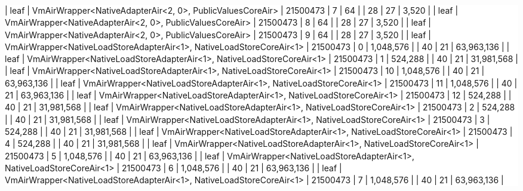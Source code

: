 | leaf | VmAirWrapper<NativeAdapterAir<2, 0>, PublicValuesCoreAir> | 21500473 | 7 | 64 |  | 28 | 27 | 3,520 | 
| leaf | VmAirWrapper<NativeAdapterAir<2, 0>, PublicValuesCoreAir> | 21500473 | 8 | 64 |  | 28 | 27 | 3,520 | 
| leaf | VmAirWrapper<NativeAdapterAir<2, 0>, PublicValuesCoreAir> | 21500473 | 9 | 64 |  | 28 | 27 | 3,520 | 
| leaf | VmAirWrapper<NativeLoadStoreAdapterAir<1>, NativeLoadStoreCoreAir<1> | 21500473 | 0 | 1,048,576 |  | 40 | 21 | 63,963,136 | 
| leaf | VmAirWrapper<NativeLoadStoreAdapterAir<1>, NativeLoadStoreCoreAir<1> | 21500473 | 1 | 524,288 |  | 40 | 21 | 31,981,568 | 
| leaf | VmAirWrapper<NativeLoadStoreAdapterAir<1>, NativeLoadStoreCoreAir<1> | 21500473 | 10 | 1,048,576 |  | 40 | 21 | 63,963,136 | 
| leaf | VmAirWrapper<NativeLoadStoreAdapterAir<1>, NativeLoadStoreCoreAir<1> | 21500473 | 11 | 1,048,576 |  | 40 | 21 | 63,963,136 | 
| leaf | VmAirWrapper<NativeLoadStoreAdapterAir<1>, NativeLoadStoreCoreAir<1> | 21500473 | 12 | 524,288 |  | 40 | 21 | 31,981,568 | 
| leaf | VmAirWrapper<NativeLoadStoreAdapterAir<1>, NativeLoadStoreCoreAir<1> | 21500473 | 2 | 524,288 |  | 40 | 21 | 31,981,568 | 
| leaf | VmAirWrapper<NativeLoadStoreAdapterAir<1>, NativeLoadStoreCoreAir<1> | 21500473 | 3 | 524,288 |  | 40 | 21 | 31,981,568 | 
| leaf | VmAirWrapper<NativeLoadStoreAdapterAir<1>, NativeLoadStoreCoreAir<1> | 21500473 | 4 | 524,288 |  | 40 | 21 | 31,981,568 | 
| leaf | VmAirWrapper<NativeLoadStoreAdapterAir<1>, NativeLoadStoreCoreAir<1> | 21500473 | 5 | 1,048,576 |  | 40 | 21 | 63,963,136 | 
| leaf | VmAirWrapper<NativeLoadStoreAdapterAir<1>, NativeLoadStoreCoreAir<1> | 21500473 | 6 | 1,048,576 |  | 40 | 21 | 63,963,136 | 
| leaf | VmAirWrapper<NativeLoadStoreAdapterAir<1>, NativeLoadStoreCoreAir<1> | 21500473 | 7 | 1,048,576 |  | 40 | 21 | 63,963,136 | 
